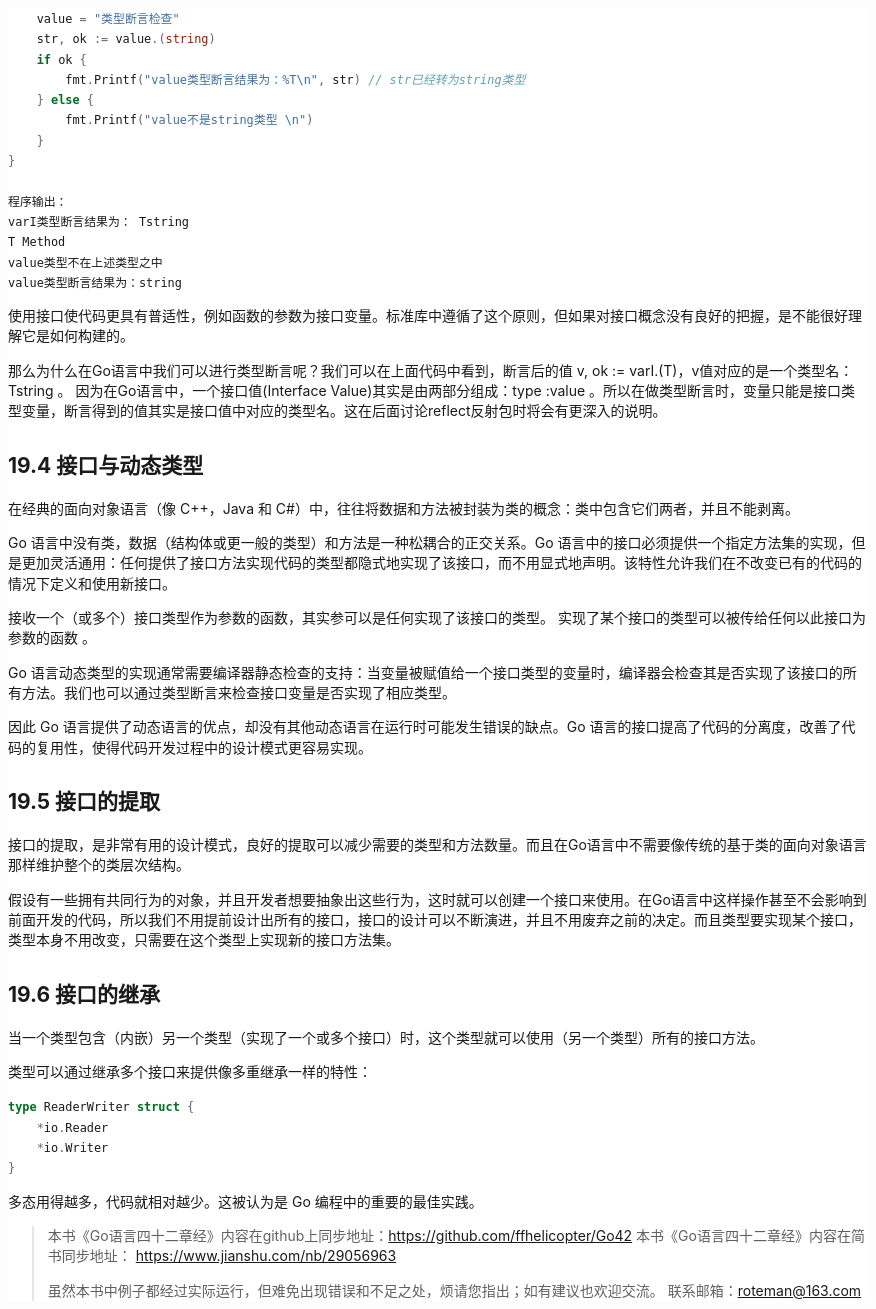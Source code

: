 ```Go
	value = "类型断言检查"
	str, ok := value.(string)
	if ok {
		fmt.Printf("value类型断言结果为：%T\n", str) // str已经转为string类型
	} else {
		fmt.Printf("value不是string类型 \n")
	}
}

程序输出：
varI类型断言结果为： Tstring
T Method
value类型不在上述类型之中
value类型断言结果为：string
```

使用接口使代码更具有普适性，例如函数的参数为接口变量。标准库中遵循了这个原则，但如果对接口概念没有良好的把握，是不能很好理解它是如何构建的。

那么为什么在Go语言中我们可以进行类型断言呢？我们可以在上面代码中看到，断言后的值 v, ok := varI.(T)，v值对应的是一个类型名：Tstring 。 因为在Go语言中，一个接口值(Interface Value)其实是由两部分组成：type :value 。所以在做类型断言时，变量只能是接口类型变量，断言得到的值其实是接口值中对应的类型名。这在后面讨论reflect反射包时将会有更深入的说明。

## 19.4 接口与动态类型 <div id="4"></div>

在经典的面向对象语言（像 C++，Java 和 C#）中，往往将数据和方法被封装为类的概念：类中包含它们两者，并且不能剥离。

Go 语言中没有类，数据（结构体或更一般的类型）和方法是一种松耦合的正交关系。Go 语言中的接口必须提供一个指定方法集的实现，但是更加灵活通用：任何提供了接口方法实现代码的类型都隐式地实现了该接口，而不用显式地声明。该特性允许我们在不改变已有的代码的情况下定义和使用新接口。

接收一个（或多个）接口类型作为参数的函数，其实参可以是任何实现了该接口的类型。 实现了某个接口的类型可以被传给任何以此接口为参数的函数 。

Go 语言动态类型的实现通常需要编译器静态检查的支持：当变量被赋值给一个接口类型的变量时，编译器会检查其是否实现了该接口的所有方法。我们也可以通过类型断言来检查接口变量是否实现了相应类型。

因此 Go 语言提供了动态语言的优点，却没有其他动态语言在运行时可能发生错误的缺点。Go 语言的接口提高了代码的分离度，改善了代码的复用性，使得代码开发过程中的设计模式更容易实现。

## 19.5 接口的提取 <div id="5"></div>

接口的提取，是非常有用的设计模式，良好的提取可以减少需要的类型和方法数量。而且在Go语言中不需要像传统的基于类的面向对象语言那样维护整个的类层次结构。

假设有一些拥有共同行为的对象，并且开发者想要抽象出这些行为，这时就可以创建一个接口来使用。在Go语言中这样操作甚至不会影响到前面开发的代码，所以我们不用提前设计出所有的接口，接口的设计可以不断演进，并且不用废弃之前的决定。而且类型要实现某个接口，类型本身不用改变，只需要在这个类型上实现新的接口方法集。

## 19.6 接口的继承 <div id="6"></div>

当一个类型包含（内嵌）另一个类型（实现了一个或多个接口）时，这个类型就可以使用（另一个类型）所有的接口方法。

类型可以通过继承多个接口来提供像多重继承一样的特性：

```Go
type ReaderWriter struct {
    *io.Reader
    *io.Writer
}
```

多态用得越多，代码就相对越少。这被认为是 Go 编程中的重要的最佳实践。



>本书《Go语言四十二章经》内容在github上同步地址：https://github.com/ffhelicopter/Go42
>本书《Go语言四十二章经》内容在简书同步地址：  https://www.jianshu.com/nb/29056963
>
>虽然本书中例子都经过实际运行，但难免出现错误和不足之处，烦请您指出；如有建议也欢迎交流。
>联系邮箱：roteman@163.com
